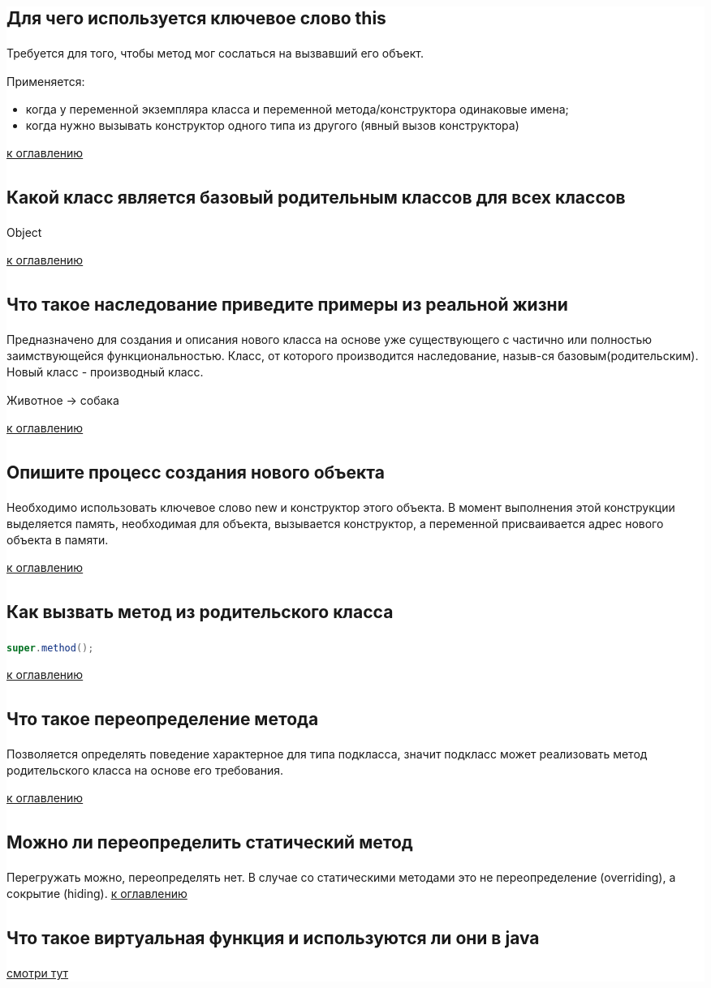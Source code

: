 ## Для чего используется ключевое слово this
Требуется для того, чтобы метод мог сослаться на вызвавший его объект.

Применяется:
* когда у переменной экземпляра класса и переменной метода/конструктора одинаковые имена;
* когда нужно вызывать конструктор одного типа из другого (явный вызов конструктора)

[к оглавлению](#oop)

## Какой класс является базовый родительным классов для всех классов
Object

[к оглавлению](#oop)

## Что такое наследование приведите примеры из реальной жизни
Предназначено для создания и описания нового класса на основе уже существующего с частично или полностью заимствующейся функциональностью. Класс, от которого производится наследование, назыв-ся базовым(родительским). Новый класс - производный класс.

Животное -> собака

[к оглавлению](#oop)

## Опишите процесс создания нового объекта
Необходимо использовать ключевое слово new и конструктор этого объекта. В момент выполнения этой конструкции выделяется память, необходимая для объекта, вызывается конструктор, а переменной присваивается адрес нового объекта в памяти.

[к оглавлению](#oop)

## Как вызвать метод из родительского класса
```java
super.method();
```

[к оглавлению](#oop)

## Что такое переопределение метода
Позволяется определять поведение характерное для типа подкласса, значит подкласс может реализовать метод родительского класса на основе его требования.

[к оглавлению](#oop)

## Можно ли переопределить статический метод
Перегружать можно, переопределять нет. В случае со статическими методами это не переопределение (overriding), а сокрытие (hiding).
[к оглавлению](#oop)

## Что такое виртуальная функция и используются ли они в java
[смотри тут](https://job4j.ru/profile/exercise/21/task-view/150)
